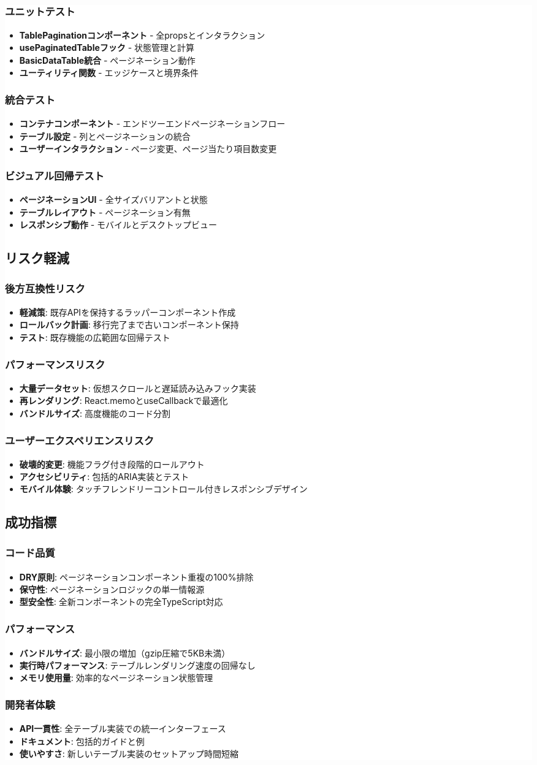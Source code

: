 ### ユニットテスト
- **TablePaginationコンポーネント** - 全propsとインタラクション
- **usePaginatedTableフック** - 状態管理と計算
- **BasicDataTable統合** - ページネーション動作
- **ユーティリティ関数** - エッジケースと境界条件

### 統合テスト
- **コンテナコンポーネント** - エンドツーエンドページネーションフロー
- **テーブル設定** - 列とページネーションの統合
- **ユーザーインタラクション** - ページ変更、ページ当たり項目数変更

### ビジュアル回帰テスト
- **ページネーションUI** - 全サイズバリアントと状態
- **テーブルレイアウト** - ページネーション有無
- **レスポンシブ動作** - モバイルとデスクトップビュー

## リスク軽減

### 後方互換性リスク
- **軽減策**: 既存APIを保持するラッパーコンポーネント作成
- **ロールバック計画**: 移行完了まで古いコンポーネント保持
- **テスト**: 既存機能の広範囲な回帰テスト

### パフォーマンスリスク
- **大量データセット**: 仮想スクロールと遅延読み込みフック実装
- **再レンダリング**: React.memoとuseCallbackで最適化
- **バンドルサイズ**: 高度機能のコード分割

### ユーザーエクスペリエンスリスク
- **破壊的変更**: 機能フラグ付き段階的ロールアウト
- **アクセシビリティ**: 包括的ARIA実装とテスト
- **モバイル体験**: タッチフレンドリーコントロール付きレスポンシブデザイン

## 成功指標

### コード品質
- **DRY原則**: ページネーションコンポーネント重複の100%排除
- **保守性**: ページネーションロジックの単一情報源
- **型安全性**: 全新コンポーネントの完全TypeScript対応

### パフォーマンス
- **バンドルサイズ**: 最小限の増加（gzip圧縮で5KB未満）
- **実行時パフォーマンス**: テーブルレンダリング速度の回帰なし
- **メモリ使用量**: 効率的なページネーション状態管理

### 開発者体験
- **API一貫性**: 全テーブル実装での統一インターフェース
- **ドキュメント**: 包括的ガイドと例
- **使いやすさ**: 新しいテーブル実装のセットアップ時間短縮
